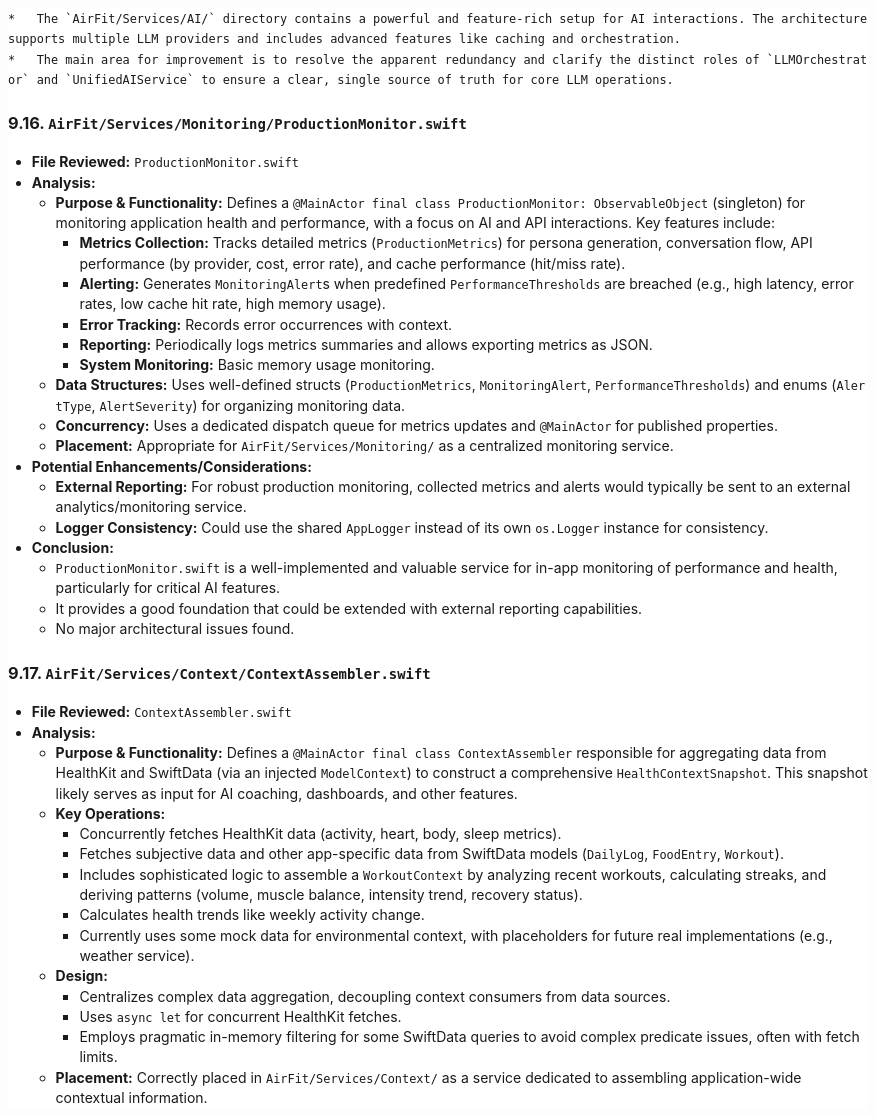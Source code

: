     *   The `AirFit/Services/AI/` directory contains a powerful and feature-rich setup for AI interactions. The architecture supports multiple LLM providers and includes advanced features like caching and orchestration.
    *   The main area for improvement is to resolve the apparent redundancy and clarify the distinct roles of `LLMOrchestrator` and `UnifiedAIService` to ensure a clear, single source of truth for core LLM operations.

### 9.16. `AirFit/Services/Monitoring/ProductionMonitor.swift`

*   **File Reviewed:** `ProductionMonitor.swift`
*   **Analysis:**
    *   **Purpose & Functionality:** Defines a `@MainActor final class ProductionMonitor: ObservableObject` (singleton) for monitoring application health and performance, with a focus on AI and API interactions. Key features include:
        *   **Metrics Collection:** Tracks detailed metrics (`ProductionMetrics`) for persona generation, conversation flow, API performance (by provider, cost, error rate), and cache performance (hit/miss rate).
        *   **Alerting:** Generates `MonitoringAlert`s when predefined `PerformanceThresholds` are breached (e.g., high latency, error rates, low cache hit rate, high memory usage).
        *   **Error Tracking:** Records error occurrences with context.
        *   **Reporting:** Periodically logs metrics summaries and allows exporting metrics as JSON.
        *   **System Monitoring:** Basic memory usage monitoring.
    *   **Data Structures:** Uses well-defined structs (`ProductionMetrics`, `MonitoringAlert`, `PerformanceThresholds`) and enums (`AlertType`, `AlertSeverity`) for organizing monitoring data.
    *   **Concurrency:** Uses a dedicated dispatch queue for metrics updates and `@MainActor` for published properties.
    *   **Placement:** Appropriate for `AirFit/Services/Monitoring/` as a centralized monitoring service.
*   **Potential Enhancements/Considerations:**
    *   **External Reporting:** For robust production monitoring, collected metrics and alerts would typically be sent to an external analytics/monitoring service.
    *   **Logger Consistency:** Could use the shared `AppLogger` instead of its own `os.Logger` instance for consistency.
*   **Conclusion:**
    *   `ProductionMonitor.swift` is a well-implemented and valuable service for in-app monitoring of performance and health, particularly for critical AI features.
    *   It provides a good foundation that could be extended with external reporting capabilities.
    *   No major architectural issues found.

### 9.17. `AirFit/Services/Context/ContextAssembler.swift`

*   **File Reviewed:** `ContextAssembler.swift`
*   **Analysis:**
    *   **Purpose & Functionality:** Defines a `@MainActor final class ContextAssembler` responsible for aggregating data from HealthKit and SwiftData (via an injected `ModelContext`) to construct a comprehensive `HealthContextSnapshot`. This snapshot likely serves as input for AI coaching, dashboards, and other features.
    *   **Key Operations:**
        *   Concurrently fetches HealthKit data (activity, heart, body, sleep metrics).
        *   Fetches subjective data and other app-specific data from SwiftData models (`DailyLog`, `FoodEntry`, `Workout`).
        *   Includes sophisticated logic to assemble a `WorkoutContext` by analyzing recent workouts, calculating streaks, and deriving patterns (volume, muscle balance, intensity trend, recovery status).
        *   Calculates health trends like weekly activity change.
        *   Currently uses some mock data for environmental context, with placeholders for future real implementations (e.g., weather service).
    *   **Design:**
        *   Centralizes complex data aggregation, decoupling context consumers from data sources.
        *   Uses `async let` for concurrent HealthKit fetches.
        *   Employs pragmatic in-memory filtering for some SwiftData queries to avoid complex predicate issues, often with fetch limits.
    *   **Placement:** Correctly placed in `AirFit/Services/Context/` as a service dedicated to assembling application-wide contextual information.